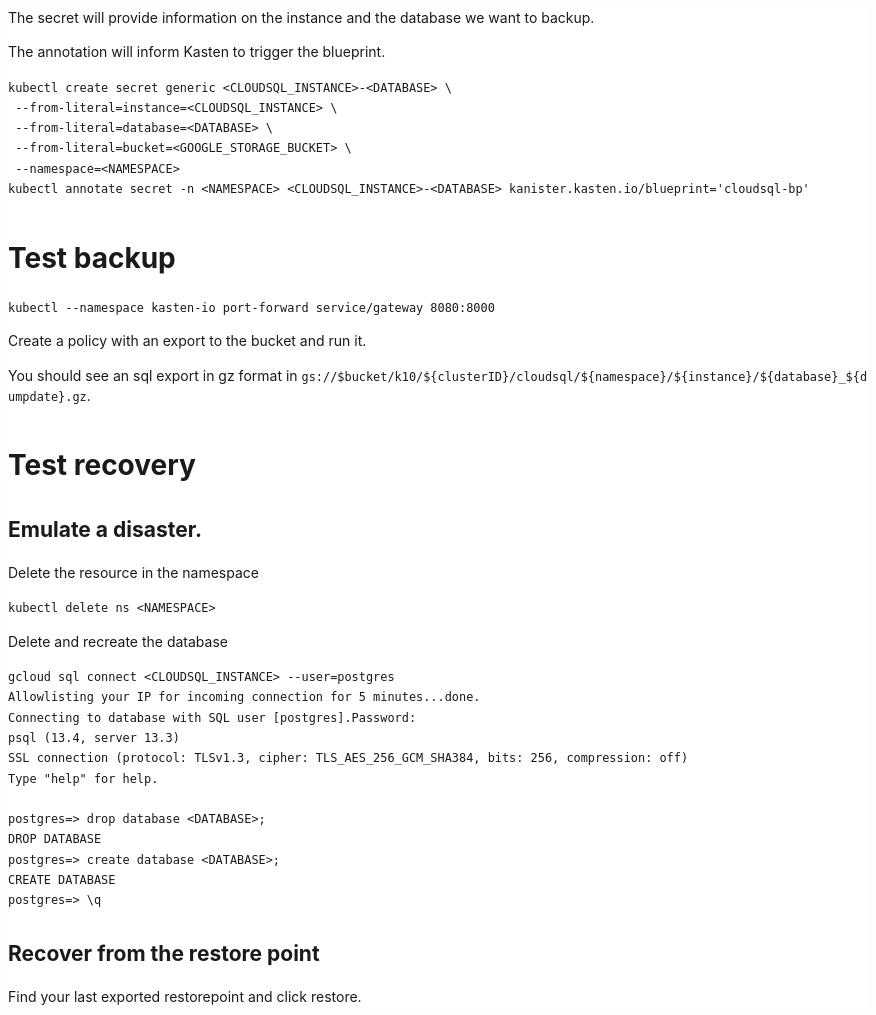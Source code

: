 The secret will provide information on the instance and the database we want to backup. 

The annotation will inform Kasten to trigger the blueprint.

```
kubectl create secret generic <CLOUDSQL_INSTANCE>-<DATABASE> \
 --from-literal=instance=<CLOUDSQL_INSTANCE> \
 --from-literal=database=<DATABASE> \
 --from-literal=bucket=<GOOGLE_STORAGE_BUCKET> \
 --namespace=<NAMESPACE>
kubectl annotate secret -n <NAMESPACE> <CLOUDSQL_INSTANCE>-<DATABASE> kanister.kasten.io/blueprint='cloudsql-bp'
```


# Test backup

`kubectl --namespace kasten-io port-forward service/gateway 8080:8000`

Create a policy with an export to the bucket and run it. 

You should see an sql export in gz format in `gs://$bucket/k10/${clusterID}/cloudsql/${namespace}/${instance}/${database}_${dumpdate}.gz`.

# Test recovery 

## Emulate a disaster. 

Delete the resource in the namespace
```
kubectl delete ns <NAMESPACE>
```

Delete and recreate the database <DATABASE>
```
gcloud sql connect <CLOUDSQL_INSTANCE> --user=postgres
Allowlisting your IP for incoming connection for 5 minutes...done.                                                                                                
Connecting to database with SQL user [postgres].Password: 
psql (13.4, server 13.3)
SSL connection (protocol: TLSv1.3, cipher: TLS_AES_256_GCM_SHA384, bits: 256, compression: off)
Type "help" for help.

postgres=> drop database <DATABASE>;
DROP DATABASE
postgres=> create database <DATABASE>;
CREATE DATABASE
postgres=> \q
```

## Recover from the restore point 

Find your last exported restorepoint and click restore.
